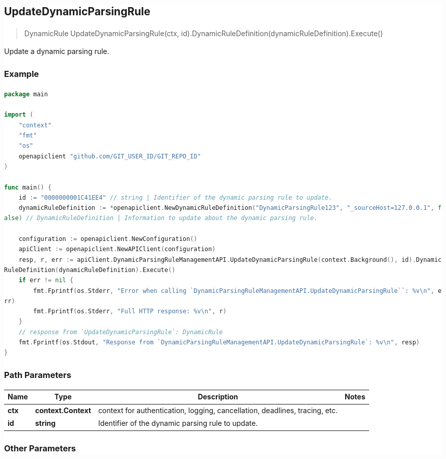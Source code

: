 
## UpdateDynamicParsingRule

> DynamicRule UpdateDynamicParsingRule(ctx, id).DynamicRuleDefinition(dynamicRuleDefinition).Execute()

Update a dynamic parsing rule.



### Example

```go
package main

import (
    "context"
    "fmt"
    "os"
    openapiclient "github.com/GIT_USER_ID/GIT_REPO_ID"
)

func main() {
    id := "0000000001C41EE4" // string | Identifier of the dynamic parsing rule to update.
    dynamicRuleDefinition := *openapiclient.NewDynamicRuleDefinition("DynamicParsingRule123", "_sourceHost=127.0.0.1", false) // DynamicRuleDefinition | Information to update about the dynamic parsing rule.

    configuration := openapiclient.NewConfiguration()
    apiClient := openapiclient.NewAPIClient(configuration)
    resp, r, err := apiClient.DynamicParsingRuleManagementAPI.UpdateDynamicParsingRule(context.Background(), id).DynamicRuleDefinition(dynamicRuleDefinition).Execute()
    if err != nil {
        fmt.Fprintf(os.Stderr, "Error when calling `DynamicParsingRuleManagementAPI.UpdateDynamicParsingRule``: %v\n", err)
        fmt.Fprintf(os.Stderr, "Full HTTP response: %v\n", r)
    }
    // response from `UpdateDynamicParsingRule`: DynamicRule
    fmt.Fprintf(os.Stdout, "Response from `DynamicParsingRuleManagementAPI.UpdateDynamicParsingRule`: %v\n", resp)
}
```

### Path Parameters


Name | Type | Description  | Notes
------------- | ------------- | ------------- | -------------
**ctx** | **context.Context** | context for authentication, logging, cancellation, deadlines, tracing, etc.
**id** | **string** | Identifier of the dynamic parsing rule to update. | 

### Other Parameters
